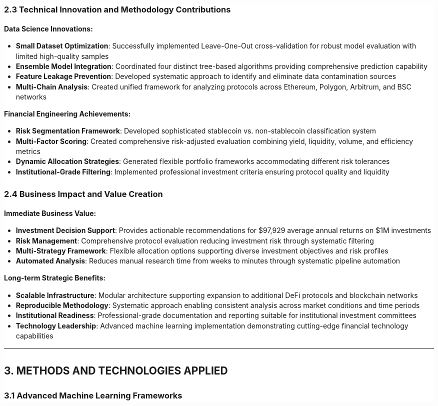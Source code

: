 ### 2.3 Technical Innovation and Methodology Contributions

**Data Science Innovations:**

- **Small Dataset Optimization**: Successfully implemented Leave-One-Out cross-validation for robust model evaluation with limited high-quality samples
- **Ensemble Model Integration**: Coordinated four distinct tree-based algorithms providing comprehensive prediction capability
- **Feature Leakage Prevention**: Developed systematic approach to identify and eliminate data contamination sources
- **Multi-Chain Analysis**: Created unified framework for analyzing protocols across Ethereum, Polygon, Arbitrum, and BSC networks

**Financial Engineering Achievements:**

- **Risk Segmentation Framework**: Developed sophisticated stablecoin vs. non-stablecoin classification system
- **Multi-Factor Scoring**: Created comprehensive risk-adjusted evaluation combining yield, liquidity, volume, and efficiency metrics
- **Dynamic Allocation Strategies**: Generated flexible portfolio frameworks accommodating different risk tolerances
- **Institutional-Grade Filtering**: Implemented professional investment criteria ensuring protocol quality and liquidity

### 2.4 Business Impact and Value Creation

**Immediate Business Value:**

- **Investment Decision Support**: Provides actionable recommendations for $97,929 average annual returns on $1M investments
- **Risk Management**: Comprehensive protocol evaluation reducing investment risk through systematic filtering
- **Multi-Strategy Framework**: Flexible allocation options supporting diverse investment objectives and risk profiles
- **Automated Analysis**: Reduces manual research time from weeks to minutes through systematic pipeline automation

**Long-term Strategic Benefits:**

- **Scalable Infrastructure**: Modular architecture supporting expansion to additional DeFi protocols and blockchain networks
- **Reproducible Methodology**: Systematic approach enabling consistent analysis across market conditions and time periods
- **Institutional Readiness**: Professional-grade documentation and reporting suitable for institutional investment committees
- **Technology Leadership**: Advanced machine learning implementation demonstrating cutting-edge financial technology capabilities

---

## 3. METHODS AND TECHNOLOGIES APPLIED

### 3.1 Advanced Machine Learning Frameworks
